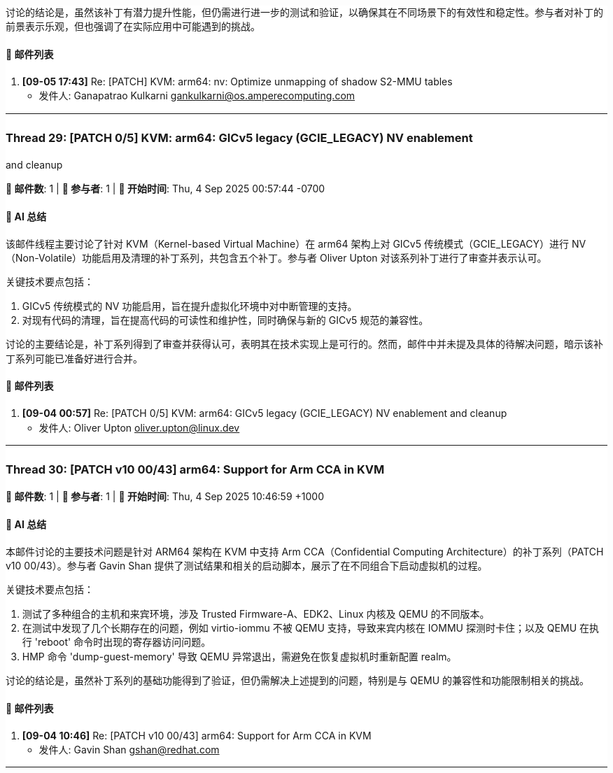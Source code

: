 讨论的结论是，虽然该补丁有潜力提升性能，但仍需进行进一步的测试和验证，以确保其在不同场景下的有效性和稳定性。参与者对补丁的前景表示乐观，但也强调了在实际应用中可能遇到的挑战。

#### 📝 邮件列表

1. **[09-05 17:43]** Re: [PATCH] KVM: arm64: nv: Optimize unmapping of shadow S2-MMU
 tables
   - 发件人: Ganapatrao Kulkarni <gankulkarni@os.amperecomputing.com>

---

### Thread 29: [PATCH 0/5] KVM: arm64: GICv5 legacy (GCIE_LEGACY) NV enablement
 and cleanup

**📧 邮件数**: 1 | **👥 参与者**: 1 | **📅 开始时间**: Thu, 4 Sep 2025 00:57:44 -0700

#### 🤖 AI 总结

该邮件线程主要讨论了针对 KVM（Kernel-based Virtual Machine）在 arm64 架构上对 GICv5 传统模式（GCIE_LEGACY）进行 NV（Non-Volatile）功能启用及清理的补丁系列，共包含五个补丁。参与者 Oliver Upton 对该系列补丁进行了审查并表示认可。

关键技术要点包括：
1. GICv5 传统模式的 NV 功能启用，旨在提升虚拟化环境中对中断管理的支持。
2. 对现有代码的清理，旨在提高代码的可读性和维护性，同时确保与新的 GICv5 规范的兼容性。

讨论的主要结论是，补丁系列得到了审查并获得认可，表明其在技术实现上是可行的。然而，邮件中并未提及具体的待解决问题，暗示该补丁系列可能已准备好进行合并。

#### 📝 邮件列表

1. **[09-04 00:57]** Re: [PATCH 0/5] KVM: arm64: GICv5 legacy (GCIE_LEGACY) NV enablement
 and cleanup
   - 发件人: Oliver Upton <oliver.upton@linux.dev>

---

### Thread 30: [PATCH v10 00/43] arm64: Support for Arm CCA in KVM

**📧 邮件数**: 1 | **👥 参与者**: 1 | **📅 开始时间**: Thu, 4 Sep 2025 10:46:59 +1000

#### 🤖 AI 总结

本邮件讨论的主要技术问题是针对 ARM64 架构在 KVM 中支持 Arm CCA（Confidential Computing Architecture）的补丁系列（PATCH v10 00/43）。参与者 Gavin Shan 提供了测试结果和相关的启动脚本，展示了在不同组合下启动虚拟机的过程。

关键技术要点包括：
1. 测试了多种组合的主机和来宾环境，涉及 Trusted Firmware-A、EDK2、Linux 内核及 QEMU 的不同版本。
2. 在测试中发现了几个长期存在的问题，例如 virtio-iommu 不被 QEMU 支持，导致来宾内核在 IOMMU 探测时卡住；以及 QEMU 在执行 'reboot' 命令时出现的寄存器访问问题。
3. HMP 命令 'dump-guest-memory' 导致 QEMU 异常退出，需避免在恢复虚拟机时重新配置 realm。

讨论的结论是，虽然补丁系列的基础功能得到了验证，但仍需解决上述提到的问题，特别是与 QEMU 的兼容性和功能限制相关的挑战。

#### 📝 邮件列表

1. **[09-04 10:46]** Re: [PATCH v10 00/43] arm64: Support for Arm CCA in KVM
   - 发件人: Gavin Shan <gshan@redhat.com>

---